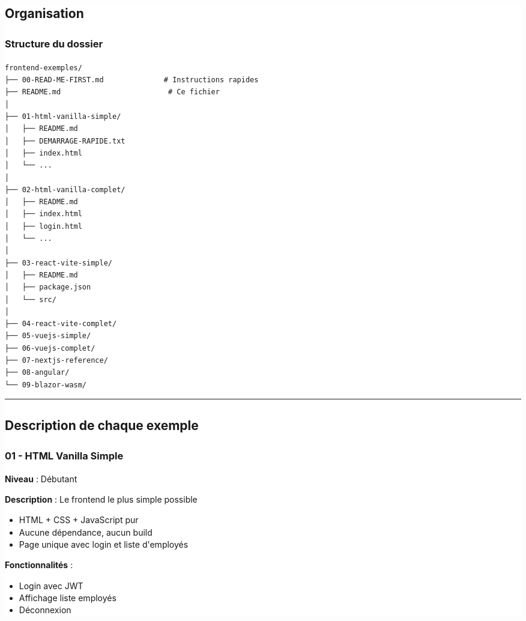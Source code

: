
## Organisation

### Structure du dossier

```
frontend-exemples/
├── 00-READ-ME-FIRST.md              # Instructions rapides
├── README.md                         # Ce fichier
│
├── 01-html-vanilla-simple/
│   ├── README.md
│   ├── DEMARRAGE-RAPIDE.txt
│   ├── index.html
│   └── ...
│
├── 02-html-vanilla-complet/
│   ├── README.md
│   ├── index.html
│   ├── login.html
│   └── ...
│
├── 03-react-vite-simple/
│   ├── README.md
│   ├── package.json
│   └── src/
│
├── 04-react-vite-complet/
├── 05-vuejs-simple/
├── 06-vuejs-complet/
├── 07-nextjs-reference/
├── 08-angular/
└── 09-blazor-wasm/
```

---

## Description de chaque exemple

### 01 - HTML Vanilla Simple

**Niveau** : Débutant

**Description** : Le frontend le plus simple possible
- HTML + CSS + JavaScript pur
- Aucune dépendance, aucun build
- Page unique avec login et liste d'employés

**Fonctionnalités** :
- Login avec JWT
- Affichage liste employés
- Déconnexion

